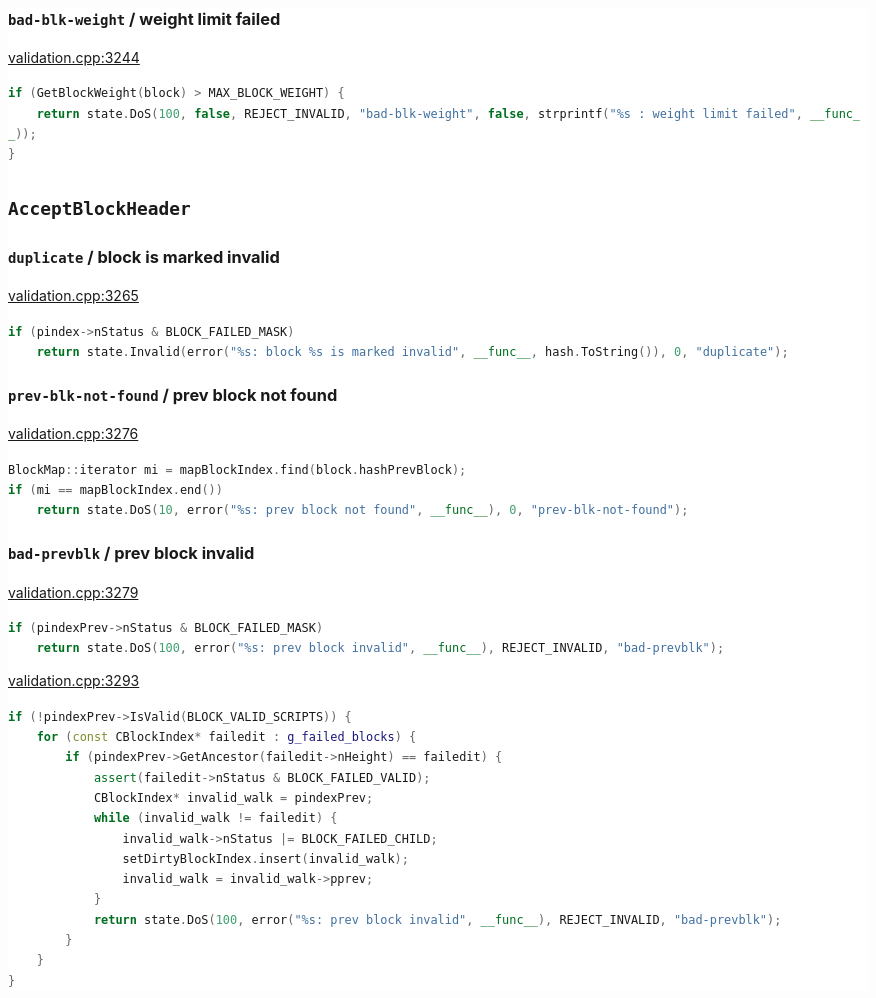### `bad-blk-weight` / weight limit failed

[validation.cpp:3244](https://github.com/bitcoin/bitcoin/blob/0.16/src/validation.cpp#L3244)

```C++
if (GetBlockWeight(block) > MAX_BLOCK_WEIGHT) {
    return state.DoS(100, false, REJECT_INVALID, "bad-blk-weight", false, strprintf("%s : weight limit failed", __func__));
}
```


## `AcceptBlockHeader`

### `duplicate` / block is marked invalid

[validation.cpp:3265](https://github.com/bitcoin/bitcoin/blob/0.16/src/validation.cpp#L3265)

```C++
if (pindex->nStatus & BLOCK_FAILED_MASK)
    return state.Invalid(error("%s: block %s is marked invalid", __func__, hash.ToString()), 0, "duplicate");
```

### `prev-blk-not-found` / prev block not found

[validation.cpp:3276](https://github.com/bitcoin/bitcoin/blob/0.16/src/validation.cpp#L3276)

```C++
BlockMap::iterator mi = mapBlockIndex.find(block.hashPrevBlock);
if (mi == mapBlockIndex.end())
    return state.DoS(10, error("%s: prev block not found", __func__), 0, "prev-blk-not-found");
```

### `bad-prevblk` / prev block invalid

[validation.cpp:3279](https://github.com/bitcoin/bitcoin/blob/0.16/src/validation.cpp#L3279)

```C++
if (pindexPrev->nStatus & BLOCK_FAILED_MASK)
    return state.DoS(100, error("%s: prev block invalid", __func__), REJECT_INVALID, "bad-prevblk");
```

[validation.cpp:3293](https://github.com/bitcoin/bitcoin/blob/0.16/src/validation.cpp#L3293)

```C++
if (!pindexPrev->IsValid(BLOCK_VALID_SCRIPTS)) {
    for (const CBlockIndex* failedit : g_failed_blocks) {
        if (pindexPrev->GetAncestor(failedit->nHeight) == failedit) {
            assert(failedit->nStatus & BLOCK_FAILED_VALID);
            CBlockIndex* invalid_walk = pindexPrev;
            while (invalid_walk != failedit) {
                invalid_walk->nStatus |= BLOCK_FAILED_CHILD;
                setDirtyBlockIndex.insert(invalid_walk);
                invalid_walk = invalid_walk->pprev;
            }
            return state.DoS(100, error("%s: prev block invalid", __func__), REJECT_INVALID, "bad-prevblk");
        }
    }
}
```
